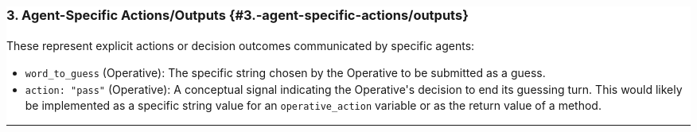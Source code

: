 ### 3\. Agent-Specific Actions/Outputs {#3.-agent-specific-actions/outputs}

These represent explicit actions or decision outcomes communicated by specific agents:

* `word_to_guess` (Operative): The specific string chosen by the Operative to be submitted as a guess.  
* `action: "pass"` (Operative): A conceptual signal indicating the Operative's decision to end its guessing turn. This would likely be implemented as a specific string value for an `operative_action` variable or as the return value of a method.

---


